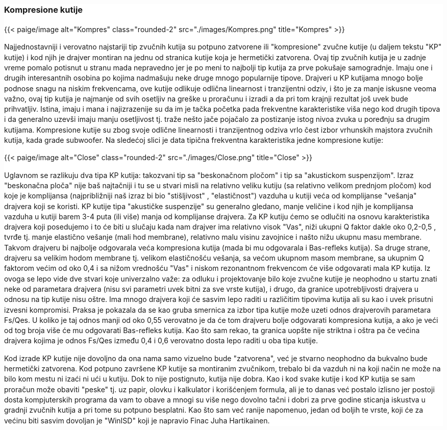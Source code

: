 ### Kompresione kutije

<p>{{< paige/image alt="Kompres" class="rounded-2" src="./images/Kompres.png" title="Kompres" >}}</p>

Najjednostavniji i verovatno najstariji tip zvučnih kutija su potpuno zatvorene ili "kompresione" zvučne kutije (u daljem tekstu "KP" kutije) i kod njih je drajver montiran na jednu od stranica kutije koja je hermetički zatvorena. Ovaj tip zvučnih kutija je u zadnje vreme pomalo potisnut u stranu mada nepravedno jer je po meni to najbolji tip kutija za prve pokušaje samogradnje. Imaju one i drugih interesantnih osobina po kojima nadmašuju neke druge mnogo popularnije tipove. Drajveri u KP kutijama mnogo bolje podnose snagu na niskim frekvencama, ove kutije odlikuje odlična linearnost i tranzijentni odziv, i što je za manje iskusne veoma važno, ovaj tip kutija je najmanje od svih osetljiv na greške u proračunu i izradi a da pri tom krajnji rezultat još uvek bude prihvatljiv. Istina, imaju i mana i najizrazenije su da im je tačka početka pada frekventne karakteristike viša nego kod drugih tipova i da generalno uzevši imaju manju osetljivost tj. traže nešto jače pojačalo za postizanje istog nivoa zvuka u poređnju sa drugim kutijama. Kompresione kutije su zbog svoje odlične linearnosti i tranzijentnog odziva vrlo čest izbor vrhunskih majstora zvučnih kutija, kada grade subwoofer. Na sledećoj slici je data tipična frekventna karakteristika jedne kompresione kutije:

<p>{{< paige/image alt="Close" class="rounded-2" src="./images/Close.png" title="Close" >}}</p>

Uglavnom se razlikuju dva tipa KP kutija: takozvani tip sa "beskonačnom pločom" i tip sa "akustickom suspenzijom". Izraz "beskonačna ploča" nije baš najtačniji i tu se u stvari misli na relativno veliku kutiju (sa relativno velikom prednjom pločom) kod koje je komplijansa (najpribližniji naš izraz bi bio "stišljivost" , "elastičnost") vazduha u kutiji veća od komplijanse "vešanja" drajvera koji se koristi. KP kutije tipa "akustičke suspenzije" su generalno gledano, manje veličine i kod njih je komplijansa vazduha u kutiji barem 3-4 puta (ili više) manja od komplijanse drajvera. Za KP kutiju ćemo se odlučiti na osnovu karakteristika drajvera koji posedujemo i to će biti u slučaju kada nam drajver ima relativno visok "Vas", niži ukupni Q faktor dakle oko 0,2-0,5 , tvrđe tj. manje elastično vešanje (mali hod membrane), relativno malu visinu zavojnice i našto nižu ukupnu masu membrane. Takvom drajveru bi najbolje odgovarala veća kompresiona kutija (mada bi mu odgovarala i Bas-refleks kutija). Sa druge strane, drajveru sa velikim hodom membrane tj. velikom elastičnošću vešanja, sa većom ukupnom masom membrane, sa ukupnim Q faktorom većim od oko 0,4 i sa nižom vrednošću "Vas" i niskom rezonantnom frekvencom će više odgovarati mala KP kutija. Iz ovoga se lepo vide dve stvari koje univerzalno važe: za odluku i projektovanje bilo koje zvučne kutije je neophodno u startu znati neke od parametara drajvera (nisu svi parametri uvek bitni za sve vrste kutija), i drugo, da granice upotrebljivosti drajvera u odnosu na tip kutije nisu oštre. Ima mnogo drajvera koji će sasvim lepo raditi u različitim tipovima kutija ali su kao i uvek prisutni izvesni kompromisi. Praksa je pokazala da se kao gruba smernica za izbor tipa kutije može uzeti odnos drajverovih parametara Fs/Qes. U koliko je taj odnos manji od oko 0,55 verovatno je da će tom drajveru bolje odgovarati kompresiona kutija, a ako je veći od tog broja više će mu odgovarati Bas-refleks kutija. Kao što sam rekao, ta granica uopšte nije striktna i oštra pa če većina drajvera kojima je odnos Fs/Qes između 0,4 i 0,6 verovatno dosta lepo raditi u oba tipa kutije.

Kod izrade KP kutije nije dovoljno da ona nama samo vizuelno bude "zatvorena", već je stvarno neophodno da bukvalno bude hermetički zatvorena. Kod potpuno završene KP kutije sa montiranim zvučnikom, trebalo bi da vazduh ni na koji način ne može na bilo kom mestu ni izaći ni ući u kutiju. Dok to nije postignuto, kutija nije dobra. Kao i kod svake kutije i kod KP kutija se sam proračun može obaviti "peske" tj. uz papir, olovku i kalkulator i korišćenjem formula, ali je to danas već postalo izlisno jer postoji dosta kompjuterskih programa da vam to obave a mnogi su više nego dovolno tačni i dobri za prve godine sticanja iskustva u gradnji zvučnih kutija a pri tome su potpuno besplatni. Kao što sam već ranije napomenuo, jedan od boljih te vrste, koji će za većinu biti sasvim dovoljan je "WinISD" koji je napravio Finac Juha Hartikainen.
